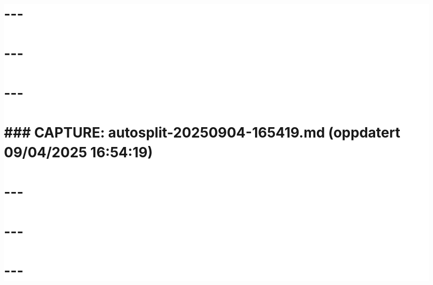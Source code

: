 # ---

#

#

# ---

#

#

#

# ---

#

#

#

#

#

# \### CAPTURE: autosplit-20250904-165419.md (oppdatert 09/04/2025 16:54:19)

# ---

#

#

# ---

#

#

#

# ---

#

#

#
